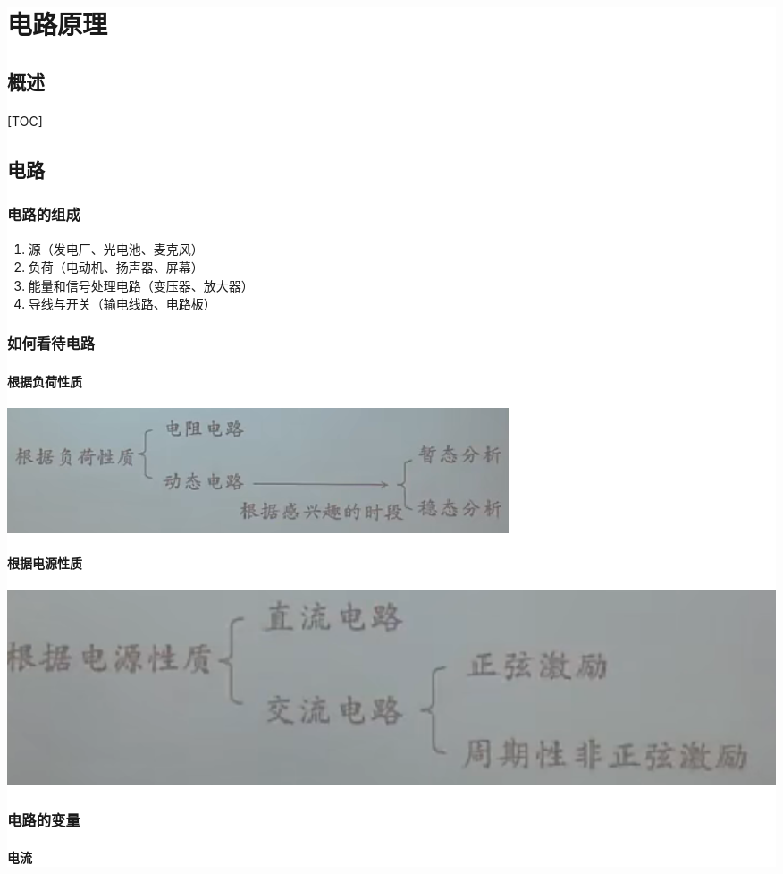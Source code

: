 # 电路原理

## 概述

[TOC]

## 电路

### 电路的组成

1. 源（发电厂、光电池、麦克风）
2. 负荷（电动机、扬声器、屏幕）
3. 能量和信号处理电路（变压器、放大器）
4. 导线与开关（输电线路、电路板）

### 如何看待电路

#### 根据负荷性质

![image-20221210190807186](./assets/image-20221210190807186.png)

#### 根据电源性质

![image-20221210190937505](./assets/image-20221210190937505.png)

### 电路的变量

#### 电流
